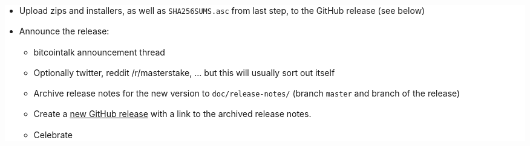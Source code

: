 - Upload zips and installers, as well as `SHA256SUMS.asc` from last step, to the GitHub release (see below)

- Announce the release:

  - bitcointalk announcement thread

  - Optionally twitter, reddit /r/masterstake, ... but this will usually sort out itself

  - Archive release notes for the new version to `doc/release-notes/` (branch `master` and branch of the release)

  - Create a [new GitHub release](https://github.com/masterstake-project/masterstake/releases/new) with a link to the archived release notes.

  - Celebrate

